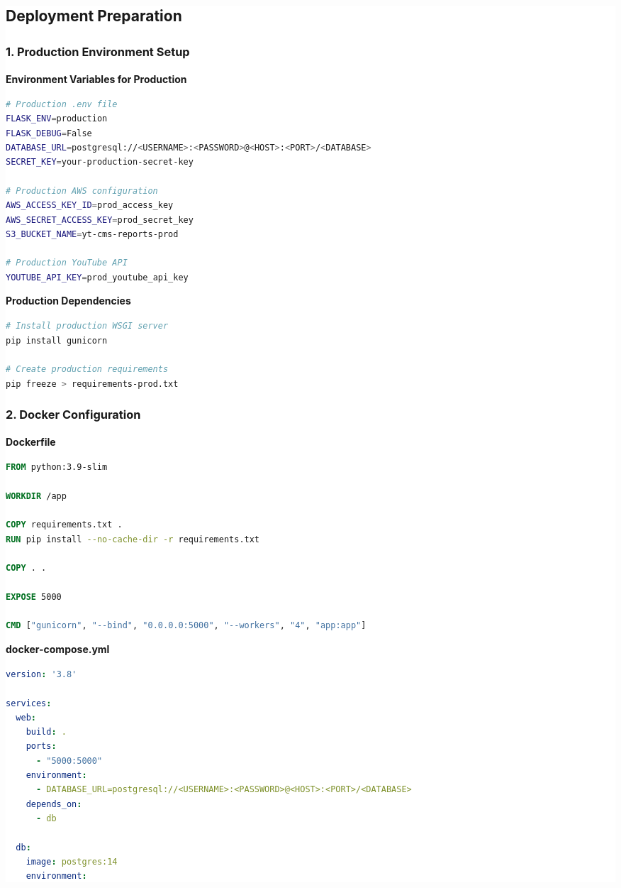 ## Deployment Preparation

### 1. Production Environment Setup

**Environment Variables for Production**
```bash
# Production .env file
FLASK_ENV=production
FLASK_DEBUG=False
DATABASE_URL=postgresql://<USERNAME>:<PASSWORD>@<HOST>:<PORT>/<DATABASE>
SECRET_KEY=your-production-secret-key

# Production AWS configuration
AWS_ACCESS_KEY_ID=prod_access_key
AWS_SECRET_ACCESS_KEY=prod_secret_key
S3_BUCKET_NAME=yt-cms-reports-prod

# Production YouTube API
YOUTUBE_API_KEY=prod_youtube_api_key
```

**Production Dependencies**
```bash
# Install production WSGI server
pip install gunicorn

# Create production requirements
pip freeze > requirements-prod.txt
```

### 2. Docker Configuration

**Dockerfile**
```dockerfile
FROM python:3.9-slim

WORKDIR /app

COPY requirements.txt .
RUN pip install --no-cache-dir -r requirements.txt

COPY . .

EXPOSE 5000

CMD ["gunicorn", "--bind", "0.0.0.0:5000", "--workers", "4", "app:app"]
```

**docker-compose.yml**
```yaml
version: '3.8'

services:
  web:
    build: .
    ports:
      - "5000:5000"
    environment:
      - DATABASE_URL=postgresql://<USERNAME>:<PASSWORD>@<HOST>:<PORT>/<DATABASE>
    depends_on:
      - db

  db:
    image: postgres:14
    environment:
```